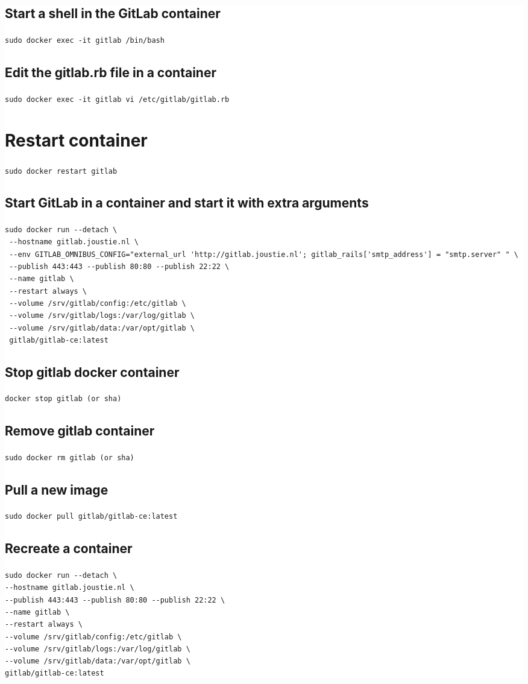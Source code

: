 ## Start a shell in the GitLab container
``` 
sudo docker exec -it gitlab /bin/bash
``` 


## Edit the gitlab.rb file in a container
``` 
sudo docker exec -it gitlab vi /etc/gitlab/gitlab.rb
``` 

# Restart container
``` 
sudo docker restart gitlab
``` 

## Start GitLab in a container and start it with extra arguments
``` 
sudo docker run --detach \
 --hostname gitlab.joustie.nl \
 --env GITLAB_OMNIBUS_CONFIG="external_url 'http://gitlab.joustie.nl'; gitlab_rails['smtp_address'] = "smtp.server" " \
 --publish 443:443 --publish 80:80 --publish 22:22 \
 --name gitlab \
 --restart always \
 --volume /srv/gitlab/config:/etc/gitlab \
 --volume /srv/gitlab/logs:/var/log/gitlab \
 --volume /srv/gitlab/data:/var/opt/gitlab \
 gitlab/gitlab-ce:latest
``` 

## Stop gitlab docker container
``` 
docker stop gitlab (or sha)
``` 

## Remove gitlab container
``` 
sudo docker rm gitlab (or sha)
``` 

## Pull a new image
``` 
sudo docker pull gitlab/gitlab-ce:latest
``` 

## Recreate a container
``` 
sudo docker run --detach \
--hostname gitlab.joustie.nl \
--publish 443:443 --publish 80:80 --publish 22:22 \
--name gitlab \
--restart always \
--volume /srv/gitlab/config:/etc/gitlab \
--volume /srv/gitlab/logs:/var/log/gitlab \
--volume /srv/gitlab/data:/var/opt/gitlab \
gitlab/gitlab-ce:latest
```
